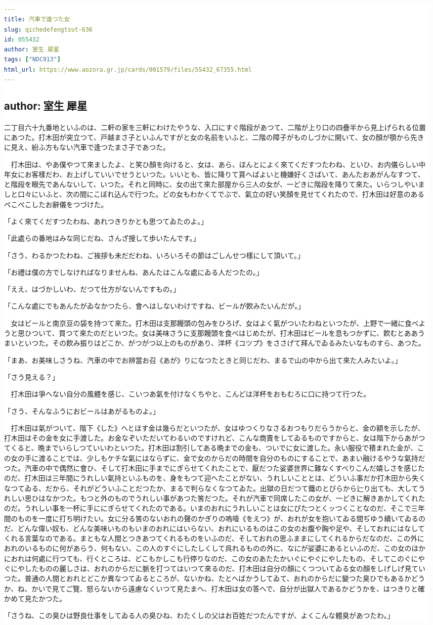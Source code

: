 ```yaml
---
title: 汽車で逢つた女
slug: qichedefengtsut-636
id: 055432
author: 室生 犀星
tags: ["NDC913"]
html_url: https://www.aozora.gr.jp/cards/001579/files/55432_67355.html
---
```


## author: 室生 犀星

二丁目六十九番地といふのは、二軒の家を三軒にわけたやうな、入口にすぐ階段があつて、二階が上り口の四疊半から見上げられる位置にあつた。打木田が突立つて、戸越まさ子といふんですがと女の名前をいふと、二階の障子がものしづかに開いて、女の顏が顎から先きに見え、紛ふ方もない汽車で逢つたまさ子であつた。

　打木田は、やあ僕やつて來ましたよ、と笑ひ顏を向けると、女は、あら、ほんとによく來てくだすつたわね、といひ、お内儀らしい中年女にお客樣だわ、お上げしていいでせうといつた。いいとも、皆に降りて貰へばよいと機嫌好くさばいて、あんたおあがんなすつて、と階段を眼先であんないして、いつた。それと同時に、女の出て來た部屋から三人の女が、一どきに階段を降りて來た。いらつしやいましと口々にいふと、次の間にこぼれ込んで行つた。どの女もわかくてでぶで、氣立の好い笑顏を見せてくれたので、打木田は好意のあるぺこぺこしたお辭儀をつづけた。

「よく來てくだすつたわね、あれつきりかとも思つてゐたのよ。」

「此處らの番地はみな同じだね、さんざ搜して歩いたんです。」

「さう、わるかつたわね、ご挨拶も未だだわね、いろいろその節はごしんせつ樣にして頂いて。」

「お禮は僕の方でしなければなりませんね、あんたはこんな處にゐる人だつたの。」

「ええ、はづかしいわ、だつて仕方がないんですもの。」

「こんな處にでもあんたがゐなかつたら、會へはしないわけですね、ビールが飮みたいんだが。」

　女はビールと南京豆の袋を持つて來た。打木田は支那饅頭の包みをひろげ、女はよく氣がついたわねといつたが、上野で一緒に食べようと思ひついて、買つて來たのだといつた。女は美味さうに支那饅頭を食べはじめたが、打木田はビールを息もつかずに、飮むとああうまいといつた。その飮み振りはどこか、がつがつ以上のものがあり、洋杯《コツプ》をささげて拜んでゐるみたいなものすら、あつた。

「まあ、お美味しさうね、汽車の中でお辨當お召《あが》りになつたときと同じだわ、まるで山の中から出て來た人みたいよ。」

「さう見える？」

　打木田は爭へない自分の風體を感じ、こいつあ氣を付けなくちやと、こんどは洋杯をおもむろに口に持つて行つた。

「さう、そんなふうにおビールはあがるものよ。」

　打木田は氣がついて、階下《した》へとほす金は幾らだといつたが、女はゆつくりなさるおつもりだらうからと、金の額を示したが、打木田はその金を女に手渡した。お金なぞいただいてわるいのですけれど、こんな商賣をしてゐるものですからと、女は階下からあがつてくると、晩までいらしつていいわといつた。打木田は割引してある晩までの金も、ついでに女に渡した。永い服役で積まれた金が、この女の手に渡ることでは、少しもケチな氣にはならずに、金で女のからだの時間を自分のものにすることで、あまい融けるやうな氣持だつた。汽車の中で偶然に會ひ、そして打木田に手までにぎらせてくれたことで、厭だつた娑婆世界に難なくすべりこんだ嬉しさを感じたのだ、打木田は三年間にうれしい氣持といふものを、身をもつて迎へたことがない、うれしいこととは、どういふ事だか打木田から失くなつてゐる、だから、それがどういふことだつたか、まるで判らなくなつてゐた。出獄の日だつて鐵のとびらから辷り出ても、大してうれしい思ひはなかつた。もつと外のものでうれしい事があつた筈だつた。それが汽車で同席したこの女が、一どきに解きあかしてくれたのだ。うれしい事を一杯に手ににぎらせてくれたのである。いまのおれにうれしいことは女にぴたつとくッつくことなのだ、そこで三年間のものを一度に打ち明けたい。女に分る筈のないおれの聲のかぎりの嗚噎《をえつ》が、おれが女を抱いてゐる間ぢゆう續いてゐるのだ、どんな偉い奴も、どんな美味いものもいまのおれにはいらない、おれにいるものはこの女のお腹や胸や足や、そしておれにはなしてくれる言葉なのである。まともな人間とつきあつてくれるものをいふのだ、そしておれの思ふままにしてくれるからだなのだ、この外におれのいるものに何があらう、何もない、この人のすぐにしたしくして呉れるものの外に、なにが娑婆にあるといふのだ、この女のほかにおれは何處に行つても、行くところは、どこもかしこも行停りなのだ、この女のあたたかいぐにやぐにやしたもの、そしてこのぐにやぐにやしたものの麗しさは、おれのからだに脈を打つてはいつて來るのだ、打木田は自分の顏にくつついてゐる女の顏をしげしげ見ていつた。普通の人間とおれとどこか異なつてゐるところが、ないかね、たとへばかうしてゐて、おれのからだに變つた臭ひでもあるかどうか、ね、かいで見てご覽、怒らないから遠慮なくいつて見たまへ、打木田は女の答へで、自分が出獄人であるかどうかを、はつきりと確かめて見たかつた。

「さうね、この臭ひは野良仕事をしてゐる人の臭ひね、わたくしの父はお百姓だつたんですが、よくこんな體臭があつたわ。」
